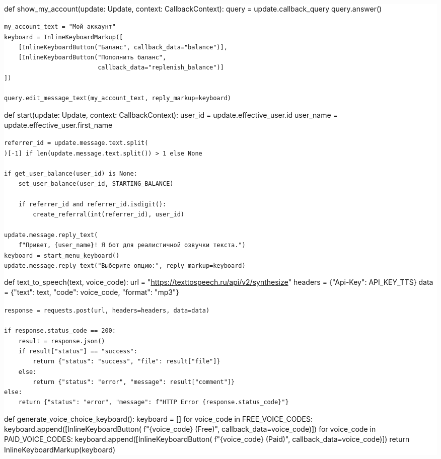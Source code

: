
def show_my_account(update: Update, context: CallbackContext):
    query = update.callback_query
    query.answer()

    my_account_text = "Мой аккаунт"
    keyboard = InlineKeyboardMarkup([
        [InlineKeyboardButton("Баланс", callback_data="balance")],
        [InlineKeyboardButton("Пополнить баланс",
                              callback_data="replenish_balance")]
    ])

    query.edit_message_text(my_account_text, reply_markup=keyboard)


def start(update: Update, context: CallbackContext):
    user_id = update.effective_user.id
    user_name = update.effective_user.first_name

    referrer_id = update.message.text.split(
    )[-1] if len(update.message.text.split()) > 1 else None

    if get_user_balance(user_id) is None:
        set_user_balance(user_id, STARTING_BALANCE)

        if referrer_id and referrer_id.isdigit():
            create_referral(int(referrer_id), user_id)

    update.message.reply_text(
        f"Привет, {user_name}! Я бот для реалистичной озвучки текста.")
    keyboard = start_menu_keyboard()
    update.message.reply_text("Выберите опцию:", reply_markup=keyboard)


def text_to_speech(text, voice_code):
    url = "https://texttospeech.ru/api/v2/synthesize"
    headers = {"Api-Key": API_KEY_TTS}
    data = {"text": text, "code": voice_code, "format": "mp3"}

    response = requests.post(url, headers=headers, data=data)

    if response.status_code == 200:
        result = response.json()
        if result["status"] == "success":
            return {"status": "success", "file": result["file"]}
        else:
            return {"status": "error", "message": result["comment"]}
    else:
        return {"status": "error", "message": f"HTTP Error {response.status_code}"}


def generate_voice_choice_keyboard():
    keyboard = []
    for voice_code in FREE_VOICE_CODES:
        keyboard.append([InlineKeyboardButton(
            f"{voice_code} (Free)", callback_data=voice_code)])
    for voice_code in PAID_VOICE_CODES:
        keyboard.append([InlineKeyboardButton(
            f"{voice_code} (Paid)", callback_data=voice_code)])
    return InlineKeyboardMarkup(keyboard)
